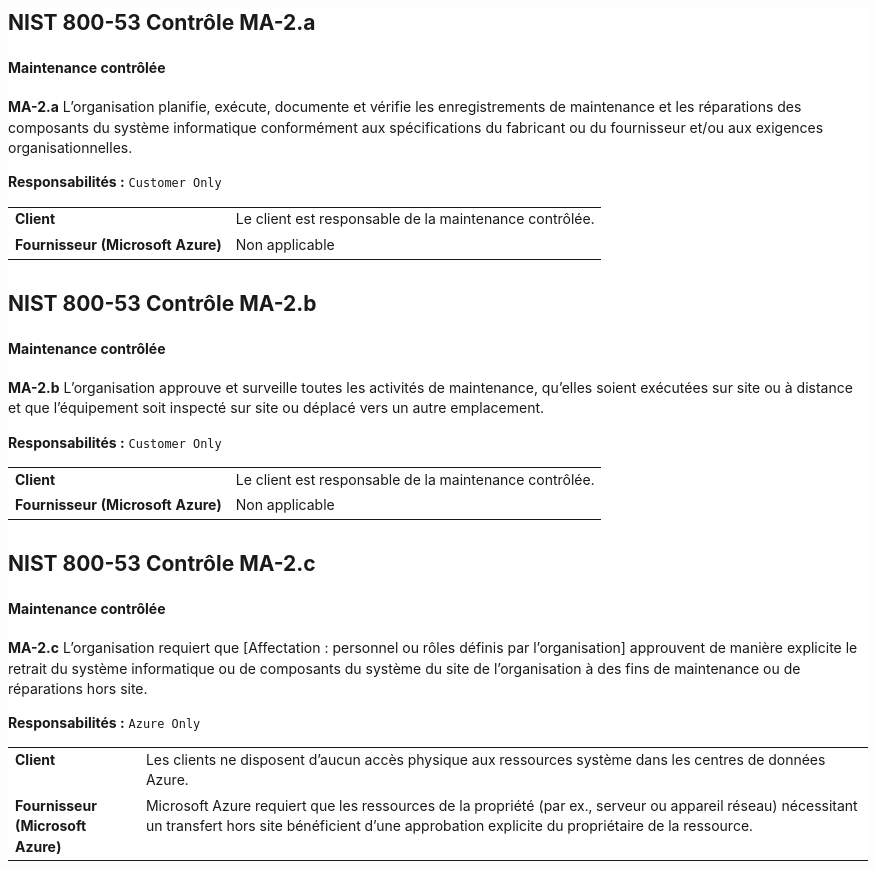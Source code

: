 
 ## <a name="nist-800-53-control-ma-2a"></a>NIST 800-53 Contrôle MA-2.a

#### <a name="controlled-maintenance"></a>Maintenance contrôlée

**MA-2.a** L’organisation planifie, exécute, documente et vérifie les enregistrements de maintenance et les réparations des composants du système informatique conformément aux spécifications du fabricant ou du fournisseur et/ou aux exigences organisationnelles.

**Responsabilités :** `Customer Only`

|||
|---|---|
| **Client** | Le client est responsable de la maintenance contrôlée. |
| **Fournisseur (Microsoft Azure)** | Non applicable |


 ## <a name="nist-800-53-control-ma-2b"></a>NIST 800-53 Contrôle MA-2.b

#### <a name="controlled-maintenance"></a>Maintenance contrôlée

**MA-2.b** L’organisation approuve et surveille toutes les activités de maintenance, qu’elles soient exécutées sur site ou à distance et que l’équipement soit inspecté sur site ou déplacé vers un autre emplacement.

**Responsabilités :** `Customer Only`

|||
|---|---|
| **Client** | Le client est responsable de la maintenance contrôlée. |
| **Fournisseur (Microsoft Azure)** | Non applicable |


 ## <a name="nist-800-53-control-ma-2c"></a>NIST 800-53 Contrôle MA-2.c

#### <a name="controlled-maintenance"></a>Maintenance contrôlée

**MA-2.c** L’organisation requiert que [Affectation : personnel ou rôles définis par l’organisation] approuvent de manière explicite le retrait du système informatique ou de composants du système du site de l’organisation à des fins de maintenance ou de réparations hors site.

**Responsabilités :** `Azure Only`

|||
|---|---|
| **Client** | Les clients ne disposent d’aucun accès physique aux ressources système dans les centres de données Azure. |
| **Fournisseur (Microsoft Azure)** | Microsoft Azure requiert que les ressources de la propriété (par ex., serveur ou appareil réseau) nécessitant un transfert hors site bénéficient d’une approbation explicite du propriétaire de la ressource. |
